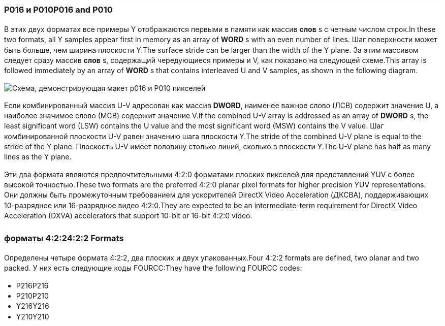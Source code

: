### <a name="p016-and-p010"></a><span data-ttu-id="dd570-177">P016 и P010</span><span class="sxs-lookup"><span data-stu-id="dd570-177">P016 and P010</span></span>

<span data-ttu-id="dd570-178">В этих двух форматах все примеры Y отображаются первыми в памяти как массив **слов** s с четным числом строк.</span><span class="sxs-lookup"><span data-stu-id="dd570-178">In these two formats, all Y samples appear first in memory as an array of **WORD** s with an even number of lines.</span></span> <span data-ttu-id="dd570-179">Шаг поверхности может быть больше, чем ширина плоскости Y.</span><span class="sxs-lookup"><span data-stu-id="dd570-179">The surface stride can be larger than the width of the Y plane.</span></span> <span data-ttu-id="dd570-180">За этим массивом следует сразу массив **слов** s, содержащий чередующиеся примеры и V, как показано на следующей схеме.</span><span class="sxs-lookup"><span data-stu-id="dd570-180">This array is followed immediately by an array of **WORD** s that contains interleaved U and V samples, as shown in the following diagram.</span></span>

![Схема, демонстрирующая макет p016 и P010 пикселей](images/1e1c4d66-6172-4d3a-bd25-4b5caa67edcd.gif)

<span data-ttu-id="dd570-182">Если комбинированный массив U-V адресован как массив **DWORD**, наименее важное слово (ЛСВ) содержит значение U, а наиболее значимое слово (МСВ) содержит значение V.</span><span class="sxs-lookup"><span data-stu-id="dd570-182">If the combined U-V array is addressed as an array of **DWORD** s, the least significant word (LSW) contains the U value and the most significant word (MSW) contains the V value.</span></span> <span data-ttu-id="dd570-183">Шаг комбинированной плоскости U-V равен значению шага плоскости Y.</span><span class="sxs-lookup"><span data-stu-id="dd570-183">The stride of the combined U-V plane is equal to the stride of the Y plane.</span></span> <span data-ttu-id="dd570-184">Плоскость U-V имеет половину столько линий, сколько в плоскости Y.</span><span class="sxs-lookup"><span data-stu-id="dd570-184">The U-V plane has half as many lines as the Y plane.</span></span>

<span data-ttu-id="dd570-185">Эти два формата являются предпочтительными 4:2:0 форматами плоских пикселей для представлений YUV с более высокой точностью.</span><span class="sxs-lookup"><span data-stu-id="dd570-185">These two formats are the preferred 4:2:0 planar pixel formats for higher precision YUV representations.</span></span> <span data-ttu-id="dd570-186">Они должны быть промежуточным требованием для ускорителей DirectX Video Acceleration (ДКСВА), поддерживающих 10-разрядное или 16-разрядное видео 4:2:0.</span><span class="sxs-lookup"><span data-stu-id="dd570-186">They are expected to be an intermediate-term requirement for DirectX Video Acceleration (DXVA) accelerators that support 10-bit or 16-bit 4:2:0 video.</span></span>

### <a name="422-formats"></a><span data-ttu-id="dd570-187">форматы 4:2:2</span><span class="sxs-lookup"><span data-stu-id="dd570-187">4:2:2 Formats</span></span>

<span data-ttu-id="dd570-188">Определены четыре формата 4:2:2, два плоских и двух упакованных.</span><span class="sxs-lookup"><span data-stu-id="dd570-188">Four 4:2:2 formats are defined, two planar and two packed.</span></span> <span data-ttu-id="dd570-189">У них есть следующие коды FOURCC:</span><span class="sxs-lookup"><span data-stu-id="dd570-189">They have the following FOURCC codes:</span></span>

-   <span data-ttu-id="dd570-190">P216</span><span class="sxs-lookup"><span data-stu-id="dd570-190">P216</span></span>
-   <span data-ttu-id="dd570-191">P210</span><span class="sxs-lookup"><span data-stu-id="dd570-191">P210</span></span>
-   <span data-ttu-id="dd570-192">Y216</span><span class="sxs-lookup"><span data-stu-id="dd570-192">Y216</span></span>
-   <span data-ttu-id="dd570-193">Y210</span><span class="sxs-lookup"><span data-stu-id="dd570-193">Y210</span></span>
